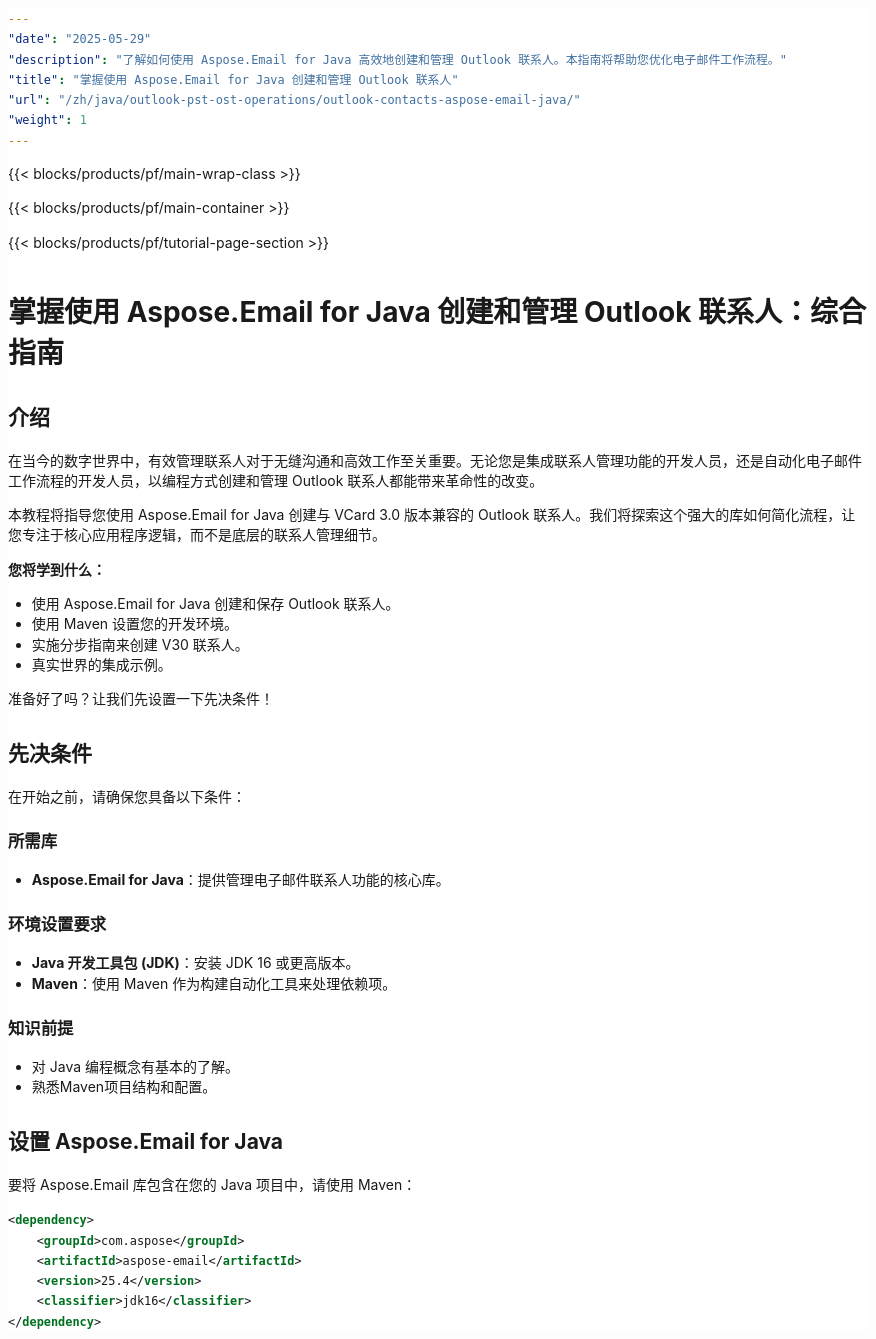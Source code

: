 ```yaml
---
"date": "2025-05-29"
"description": "了解如何使用 Aspose.Email for Java 高效地创建和管理 Outlook 联系人。本指南将帮助您优化电子邮件工作流程。"
"title": "掌握使用 Aspose.Email for Java 创建和管理 Outlook 联系人"
"url": "/zh/java/outlook-pst-ost-operations/outlook-contacts-aspose-email-java/"
"weight": 1
---
```


{{< blocks/products/pf/main-wrap-class >}}

{{< blocks/products/pf/main-container >}}

{{< blocks/products/pf/tutorial-page-section >}}
# 掌握使用 Aspose.Email for Java 创建和管理 Outlook 联系人：综合指南

## 介绍
在当今的数字世界中，有效管理联系人对于无缝沟通和高效工作至关重要。无论您是集成联系人管理功能的开发人员，还是自动化电子邮件工作流程的开发人员，以编程方式创建和管理 Outlook 联系人都能带来革命性的改变。

本教程将指导您使用 Aspose.Email for Java 创建与 VCard 3.0 版本兼容的 Outlook 联系人。我们将探索这个强大的库如何简化流程，让您专注于核心应用程序逻辑，而不是底层的联系人管理细节。

**您将学到什么：**
- 使用 Aspose.Email for Java 创建和保存 Outlook 联系人。
- 使用 Maven 设置您的开发环境。
- 实施分步指南来创建 V30 联系人。
- 真实世界的集成示例。

准备好了吗？让我们先设置一下先决条件！

## 先决条件
在开始之前，请确保您具备以下条件：

### 所需库
- **Aspose.Email for Java**：提供管理电子邮件联系人功能的核心库。 

### 环境设置要求
- **Java 开发工具包 (JDK)**：安装 JDK 16 或更高版本。
- **Maven**：使用 Maven 作为构建自动化工具来处理依赖项。

### 知识前提
- 对 Java 编程概念有基本的了解。
- 熟悉Maven项目结构和配置。

## 设置 Aspose.Email for Java
要将 Aspose.Email 库包含在您的 Java 项目中，请使用 Maven：

```xml
<dependency>
    <groupId>com.aspose</groupId>
    <artifactId>aspose-email</artifactId>
    <version>25.4</version>
    <classifier>jdk16</classifier>
</dependency>
```
